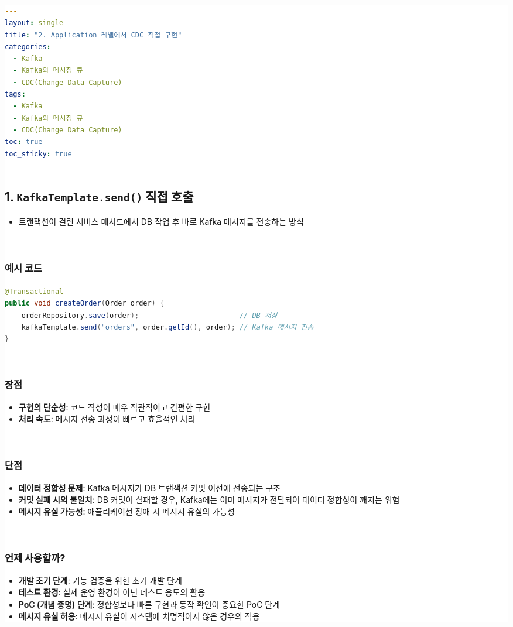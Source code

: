 ```yaml
---
layout: single
title: "2. Application 레벨에서 CDC 직접 구현"
categories:
  - Kafka
  - Kafka와 메시징 큐
  - CDC(Change Data Capture)
tags:
  - Kafka
  - Kafka와 메시징 큐
  - CDC(Change Data Capture)
toc: true
toc_sticky: true
---
```

## 1. `KafkaTemplate.send()` 직접 호출

- 트랜잭션이 걸린 서비스 메서드에서 DB 작업 후 바로 Kafka 메시지를 전송하는 방식

<br>

### 예시 코드

```java
@Transactional
public void createOrder(Order order) {
    orderRepository.save(order);                        // DB 저장
    kafkaTemplate.send("orders", order.getId(), order); // Kafka 메시지 전송
}
```

<br>

### 장점

- **구현의 단순성**: 코드 작성이 매우 직관적이고 간편한 구현
- **처리 속도**: 메시지 전송 과정이 빠르고 효율적인 처리

<br>

### 단점

- **데이터 정합성 문제**: Kafka 메시지가 DB 트랜잭션 커밋 이전에 전송되는 구조
- **커밋 실패 시의 불일치**: DB 커밋이 실패할 경우, Kafka에는 이미 메시지가 전달되어 데이터 정합성이 깨지는 위험
- **메시지 유실 가능성**: 애플리케이션 장애 시 메시지 유실의 가능성

<br>

### 언제 사용할까?

- **개발 초기 단계**: 기능 검증을 위한 초기 개발 단계
- **테스트 환경**: 실제 운영 환경이 아닌 테스트 용도의 활용
- **PoC (개념 증명) 단계**: 정합성보다 빠른 구현과 동작 확인이 중요한 PoC 단계
- **메시지 유실 허용**: 메시지 유실이 시스템에 치명적이지 않은 경우의 적용
